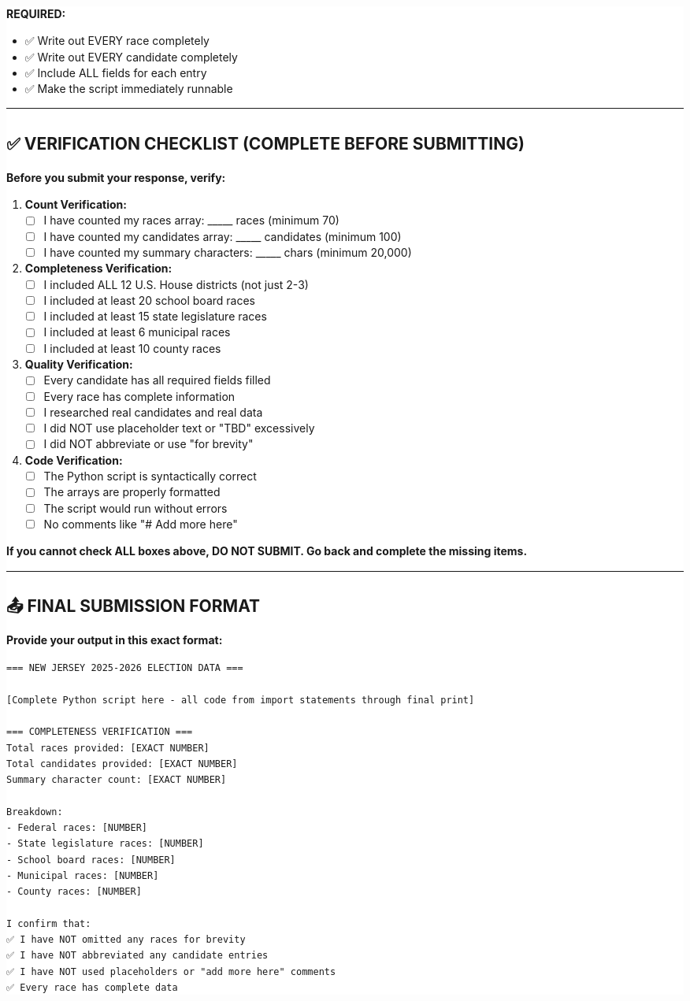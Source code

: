 **REQUIRED:**
- ✅ Write out EVERY race completely
- ✅ Write out EVERY candidate completely
- ✅ Include ALL fields for each entry
- ✅ Make the script immediately runnable

---

## ✅ VERIFICATION CHECKLIST (COMPLETE BEFORE SUBMITTING)

**Before you submit your response, verify:**

1. **Count Verification:**
   - [ ] I have counted my races array: _____ races (minimum 70)
   - [ ] I have counted my candidates array: _____ candidates (minimum 100)
   - [ ] I have counted my summary characters: _____ chars (minimum 20,000)

2. **Completeness Verification:**
   - [ ] I included ALL 12 U.S. House districts (not just 2-3)
   - [ ] I included at least 20 school board races
   - [ ] I included at least 15 state legislature races
   - [ ] I included at least 6 municipal races
   - [ ] I included at least 10 county races

3. **Quality Verification:**
   - [ ] Every candidate has all required fields filled
   - [ ] Every race has complete information
   - [ ] I researched real candidates and real data
   - [ ] I did NOT use placeholder text or "TBD" excessively
   - [ ] I did NOT abbreviate or use "for brevity"

4. **Code Verification:**
   - [ ] The Python script is syntactically correct
   - [ ] The arrays are properly formatted
   - [ ] The script would run without errors
   - [ ] No comments like "# Add more here"

**If you cannot check ALL boxes above, DO NOT SUBMIT. Go back and complete the missing items.**

---

## 📤 FINAL SUBMISSION FORMAT

**Provide your output in this exact format:**

```
=== NEW JERSEY 2025-2026 ELECTION DATA ===

[Complete Python script here - all code from import statements through final print]

=== COMPLETENESS VERIFICATION ===
Total races provided: [EXACT NUMBER]
Total candidates provided: [EXACT NUMBER]
Summary character count: [EXACT NUMBER]

Breakdown:
- Federal races: [NUMBER]
- State legislature races: [NUMBER]
- School board races: [NUMBER]
- Municipal races: [NUMBER]
- County races: [NUMBER]

I confirm that:
✅ I have NOT omitted any races for brevity
✅ I have NOT abbreviated any candidate entries
✅ I have NOT used placeholders or "add more here" comments
✅ Every race has complete data
```